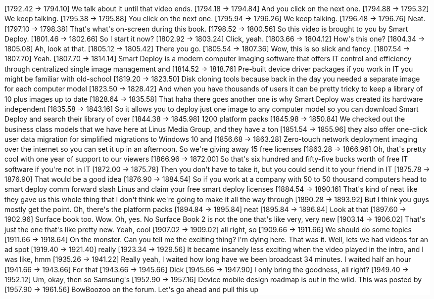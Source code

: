 [1792.42 → 1794.10] We talk about it until that video ends.
[1794.18 → 1794.84] And you click on the next one.
[1794.88 → 1795.32] We keep talking.
[1795.38 → 1795.88] You click on the next one.
[1795.94 → 1796.26] We keep talking.
[1796.48 → 1796.76] Neat.
[1797.10 → 1798.38] That's what's on-screen during this book.
[1798.52 → 1800.56] So this video is brought to you by Smart Deploy.
[1801.46 → 1802.66] So I start it now?
[1802.92 → 1803.24] Click, yeah.
[1803.66 → 1804.12] How's this one?
[1804.34 → 1805.08] Ah, look at that.
[1805.12 → 1805.42] There you go.
[1805.54 → 1807.36] Wow, this is so slick and fancy.
[1807.54 → 1807.70] Yeah.
[1807.70 → 1814.14] Smart Deploy is a modern computer imaging software that offers IT control and efficiency through centralized single image management and
[1814.52 → 1818.76] Pre-built device driver packages if you work in IT you might be familiar with old-school
[1819.20 → 1823.50] Disk cloning tools because back in the day you needed a separate image for each computer model
[1823.50 → 1828.42] And when you have thousands of users it can be pretty tricky to keep a library of 10 plus images up to date
[1828.64 → 1835.58] That haha there goes another one is why Smart Deploy was created its hardware independent
[1835.58 → 1843.16] So it allows you to deploy just one image to any computer model so you can download Smart Deploy and search their library of over
[1844.38 → 1845.98] 1200 platform packs
[1845.98 → 1850.84] We checked out the business class models that we have here at Linus Media Group, and they have a ton
[1851.54 → 1855.96] they also offer one-click user data migration for simplified migrations to Windows 10 and
[1856.68 → 1863.28] Zero-touch network deployment imaging over the internet so you can set it up in an afternoon. So we're giving away 15 free licenses
[1863.28 → 1866.96] Oh, that's pretty cool with one year of support to our viewers
[1866.96 → 1872.00] So that's six hundred and fifty-five bucks worth of free IT software if you're not in IT
[1872.00 → 1875.78] Then you don't have to take it, but you could send it to your friend in IT
[1875.78 → 1876.90] That would be a good idea
[1876.90 → 1884.54] So if you work at a company with 50 to 50 thousand computers head to smart deploy comm forward slash Linus and claim your free smart deploy licenses
[1884.54 → 1890.16] That's kind of neat like they gave us this whole thing that I don't think we're going to make it all the way through
[1890.28 → 1893.92] But I think you guys mostly get the point. Oh, there's the platform packs
[1894.84 → 1895.84] neat
[1895.84 → 1896.84] Look at that
[1897.60 → 1902.96] Surface book too. Wow. Oh, yes. No Surface Book 2 is not the one that's like very, very new
[1903.14 → 1906.02] That's just the one that's like pretty new. Yeah, cool
[1907.02 → 1909.02] all right, so
[1909.66 → 1911.66] We should do some topics
[1911.66 → 1918.64] On the monster. Can you tell me the exciting thing? I'm dying here. That was it. Well, lets we had videos for an ad spot
[1919.40 → 1921.40] really
[1923.34 → 1929.56] It became insanely less exciting when the video played in the intro, and I was like, hmm
[1935.26 → 1941.22] Really yeah, I waited how long have we been broadcast 34 minutes. I waited half an hour
[1941.66 → 1943.66] For that
[1943.66 → 1945.66] Dick
[1945.66 → 1947.90] I only bring the goodness, all right?
[1949.40 → 1952.12] Um, okay, then so Samsung's
[1952.90 → 1957.16] Device mobile design roadmap is out in the wild. This was posted by
[1957.90 → 1961.56] BowBoozoo on the forum. Let's go ahead and pull this up